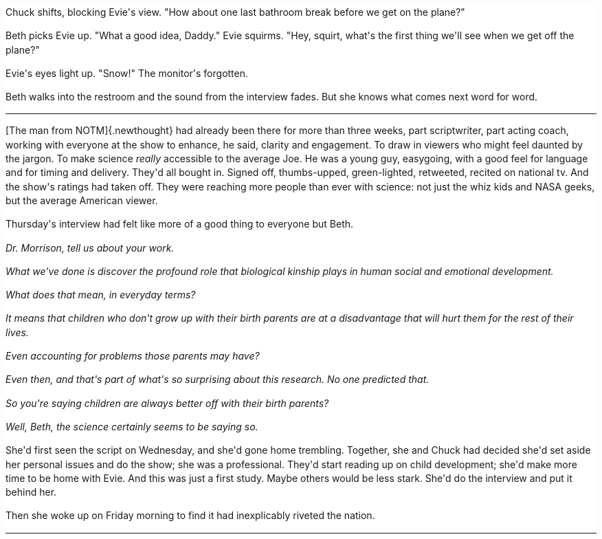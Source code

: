 Chuck shifts, blocking Evie's view. "How about one last bathroom break
before we get on the plane?"

Beth picks Evie up. "What a good idea, Daddy." Evie squirms. "Hey,
squirt, what's the first thing we'll see when we get off the plane?"

Evie's eyes light up. "Snow!" The monitor's forgotten.

Beth walks into the restroom and the sound from the interview fades. But
she knows what comes next word for word.

------------------------------------------------------------------------

[The man from NOTM]{.newthought} had already been there for more than
three weeks, part scriptwriter, part acting coach, working with everyone
at the show to enhance, he said, clarity and engagement. To draw in
viewers who might feel daunted by the jargon. To make science *really*
accessible to the average Joe. He was a young guy, easygoing, with a
good feel for language and for timing and delivery. They'd all bought
in. Signed off, thumbs-upped, green-lighted, retweeted, recited on
national tv. And the show's ratings had taken off. They were reaching
more people than ever with science: not just the whiz kids and NASA
geeks, but the average American viewer.

Thursday's interview had felt like more of a good thing to everyone but
Beth.

*Dr. Morrison, tell us about your work.*

*What we've done is discover the profound role that biological kinship
plays in human social and emotional development.*

*What does that mean, in everyday terms?*

*It means that children who don't grow up with their birth parents are
at a disadvantage that will hurt them for the rest of their lives.*

*Even accounting for problems those parents may have?*

*Even then, and that's part of what's so surprising about this research.
No one predicted that.*

*So you're saying children are always better off with their birth
parents?*

*Well, Beth, the science certainly seems to be saying so.*

She'd first seen the script on Wednesday, and she'd gone home trembling.
Together, she and Chuck had decided she'd set aside her personal issues
and do the show; she was a professional. They'd start reading up on
child development; she'd make more time to be home with Evie. And this
was just a first study. Maybe others would be less stark. She'd do the
interview and put it behind her.

Then she woke up on Friday morning to find it had inexplicably riveted
the nation.

------------------------------------------------------------------------
